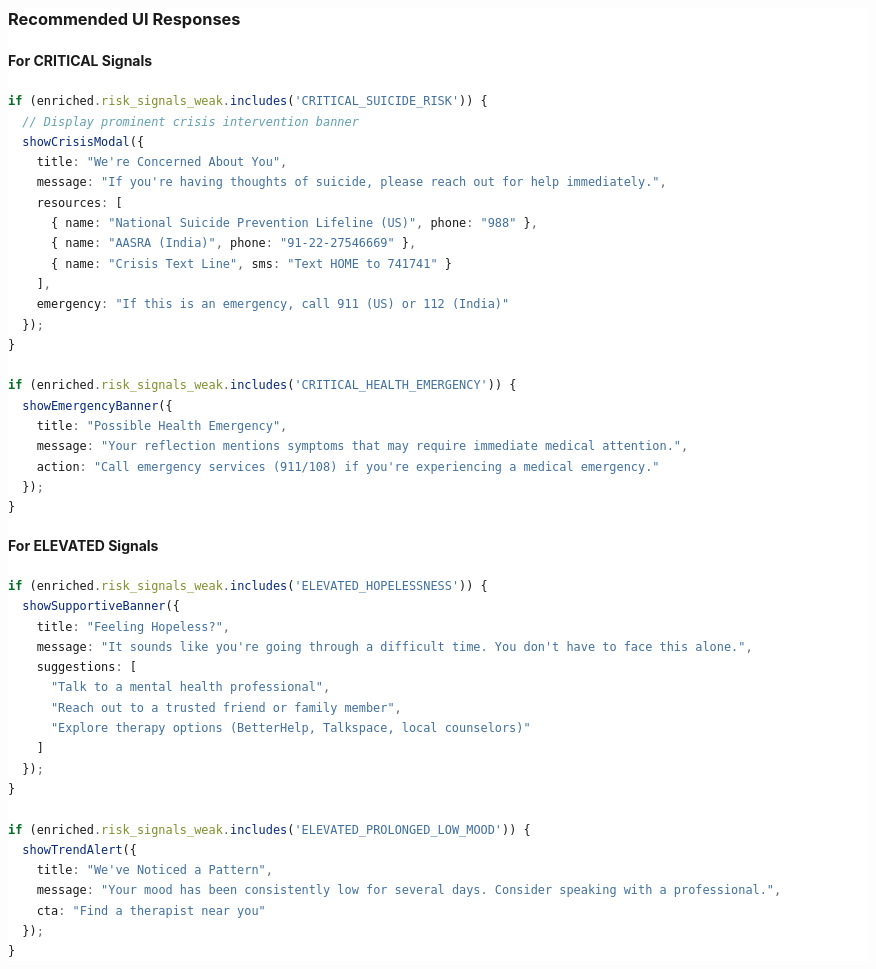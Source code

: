 ### Recommended UI Responses

#### For CRITICAL Signals

```typescript
if (enriched.risk_signals_weak.includes('CRITICAL_SUICIDE_RISK')) {
  // Display prominent crisis intervention banner
  showCrisisModal({
    title: "We're Concerned About You",
    message: "If you're having thoughts of suicide, please reach out for help immediately.",
    resources: [
      { name: "National Suicide Prevention Lifeline (US)", phone: "988" },
      { name: "AASRA (India)", phone: "91-22-27546669" },
      { name: "Crisis Text Line", sms: "Text HOME to 741741" }
    ],
    emergency: "If this is an emergency, call 911 (US) or 112 (India)"
  });
}

if (enriched.risk_signals_weak.includes('CRITICAL_HEALTH_EMERGENCY')) {
  showEmergencyBanner({
    title: "Possible Health Emergency",
    message: "Your reflection mentions symptoms that may require immediate medical attention.",
    action: "Call emergency services (911/108) if you're experiencing a medical emergency."
  });
}
```

#### For ELEVATED Signals

```typescript
if (enriched.risk_signals_weak.includes('ELEVATED_HOPELESSNESS')) {
  showSupportiveBanner({
    title: "Feeling Hopeless?",
    message: "It sounds like you're going through a difficult time. You don't have to face this alone.",
    suggestions: [
      "Talk to a mental health professional",
      "Reach out to a trusted friend or family member",
      "Explore therapy options (BetterHelp, Talkspace, local counselors)"
    ]
  });
}

if (enriched.risk_signals_weak.includes('ELEVATED_PROLONGED_LOW_MOOD')) {
  showTrendAlert({
    title: "We've Noticed a Pattern",
    message: "Your mood has been consistently low for several days. Consider speaking with a professional.",
    cta: "Find a therapist near you"
  });
}
```
